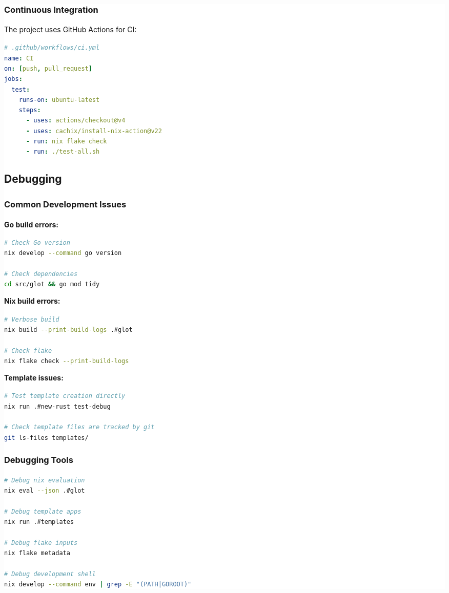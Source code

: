 ### Continuous Integration

The project uses GitHub Actions for CI:

```yaml
# .github/workflows/ci.yml
name: CI
on: [push, pull_request]
jobs:
  test:
    runs-on: ubuntu-latest
    steps:
      - uses: actions/checkout@v4
      - uses: cachix/install-nix-action@v22
      - run: nix flake check
      - run: ./test-all.sh
```

## Debugging

### Common Development Issues

**Go build errors:**

```bash
# Check Go version
nix develop --command go version

# Check dependencies
cd src/glot && go mod tidy
```

**Nix build errors:**

```bash
# Verbose build
nix build --print-build-logs .#glot

# Check flake
nix flake check --print-build-logs
```

**Template issues:**

```bash
# Test template creation directly
nix run .#new-rust test-debug

# Check template files are tracked by git
git ls-files templates/
```

### Debugging Tools

```bash
# Debug nix evaluation
nix eval --json .#glot

# Debug template apps
nix run .#templates

# Debug flake inputs
nix flake metadata

# Debug development shell
nix develop --command env | grep -E "(PATH|GOROOT)"
```

